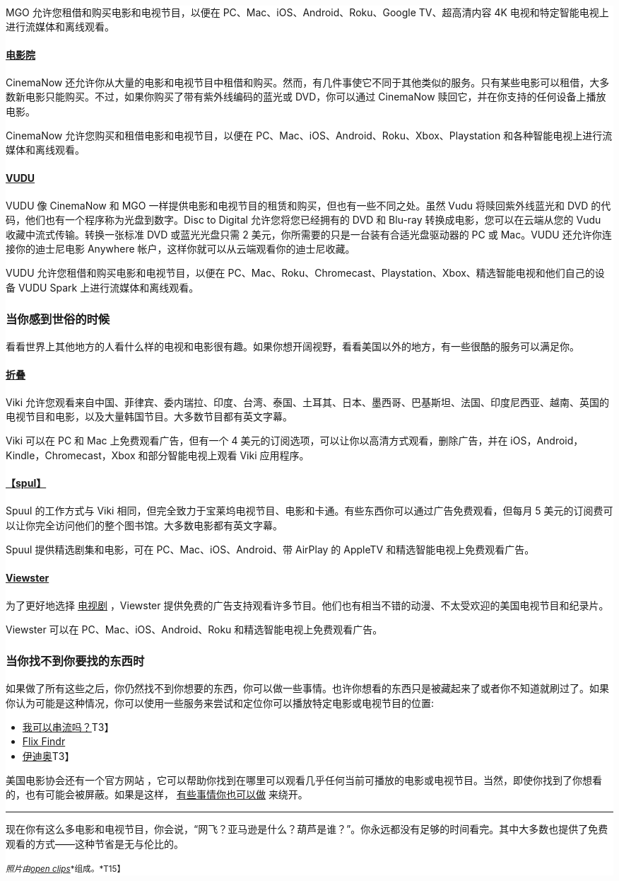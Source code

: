 MGO 允许您租借和购买电影和电视节目，以便在 PC、Mac、iOS、Android、Roku、Google TV、超高清内容 4K 电视和特定智能电视上进行流媒体和离线观看。

#### [电影院](https://us.cinemanow.com/)

CinemaNow 还允许你从大量的电影和电视节目中租借和购买。然而，有几件事使它不同于其他类似的服务。只有某些电影可以租借，大多数新电影只能购买。不过，如果你购买了带有紫外线编码的蓝光或 DVD，你可以通过 CinemaNow 赎回它，并在你支持的任何设备上播放电影。

CinemaNow 允许您购买和租借电影和电视节目，以便在 PC、Mac、iOS、Android、Roku、Xbox、Playstation 和各种智能电视上进行流媒体和离线观看。

#### [VUDU](http://www.vudu.com/)

VUDU 像 CinemaNow 和 MGO 一样提供电影和电视节目的租赁和购买，但也有一些不同之处。虽然 Vudu 将赎回紫外线蓝光和 DVD 的代码，他们也有一个程序称为光盘到数字。Disc to Digital 允许您将您已经拥有的 DVD 和 Blu-ray 转换成电影，您可以在云端从您的 Vudu 收藏中流式传输。转换一张标准 DVD 或蓝光光盘只需 2 美元，你所需要的只是一台装有合适光盘驱动器的 PC 或 Mac。VUDU 还允许你连接你的迪士尼电影 Anywhere 帐户，这样你就可以从云端观看你的迪士尼收藏。

VUDU 允许您租借和购买电影和电视节目，以便在 PC、Mac、Roku、Chromecast、Playstation、Xbox、精选智能电视和他们自己的设备 VUDU Spark 上进行流媒体和离线观看。

### **当你感到世俗的时候**

看看世界上其他地方的人看什么样的电视和电影很有趣。如果你想开阔视野，看看美国以外的地方，有一些很酷的服务可以满足你。

#### [折叠](http://www.viki.com/)

Viki 允许您观看来自中国、菲律宾、委内瑞拉、印度、台湾、泰国、土耳其、日本、墨西哥、巴基斯坦、法国、印度尼西亚、越南、英国的电视节目和电影，以及大量韩国节目。大多数节目都有英文字幕。

Viki 可以在 PC 和 Mac 上免费观看广告，但有一个 4 美元的订阅选项，可以让你以高清方式观看，删除广告，并在 iOS，Android，Kindle，Chromecast，Xbox 和部分智能电视上观看 Viki 应用程序。

#### [【spul】](https://spuul.com/)

Spuul 的工作方式与 Viki 相同，但完全致力于宝莱坞电视节目、电影和卡通。有些东西你可以通过广告免费观看，但每月 5 美元的订阅费可以让你完全访问他们的整个图书馆。大多数电影都有英文字幕。

Spuul 提供精选剧集和电影，可在 PC、Mac、iOS、Android、带 AirPlay 的 AppleTV 和精选智能电视上免费观看广告。

#### [Viewster](http://www.viewster.com/)

为了更好地选择 [电视剧](http://www.viewster.com/genre/49/telenovelas/) ，Viewster 提供免费的广告支持观看许多节目。他们也有相当不错的动漫、不太受欢迎的美国电视节目和纪录片。

Viewster 可以在 PC、Mac、iOS、Android、Roku 和精选智能电视上免费观看广告。

### **当你找不到你要找的东西时**

如果做了所有这些之后，你仍然找不到你想要的东西，你可以做一些事情。也许你想看的东西只是被藏起来了或者你不知道就刷过了。如果你认为可能是这种情况，你可以使用一些服务来尝试和定位你可以播放特定电影或电视节目的位置:

*   [我可以串流吗？](http://www.canistream.it/)T3】
*   [Flix Findr](http://www.flixfindr.com/)
*   [伊迪奥](http://www.yidio.com/filter/free)T3】

美国电影协会还有一个官方网站 ，它可以帮助你找到在哪里可以观看几乎任何当前可播放的电影或电视节目。当然，即使你找到了你想看的，也有可能会被屏蔽。如果是这样， [有些事情你也可以做](https://lifehacker.com/the-always-up-to-date-guide-to-streaming-blocked-conten-5983904) 来绕开。

* * *

现在你有这么多电影和电视节目，你会说，“网飞？亚马逊是什么？葫芦是谁？”。你永远都没有足够的时间看完。其中大多数也提供了免费观看的方式——这种节省是无与伦比的。

<small>*照片由*</small>[<small>*open clips*</small>](http://pixabay.com/en/monitor-television-tv-screen-151387/)<small>*组成。*T15】</small>